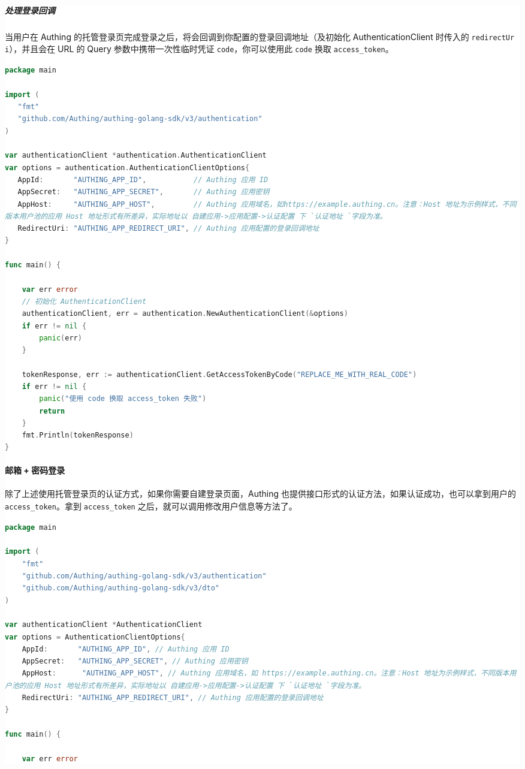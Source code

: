 ##### 处理登录回调

当用户在 Authing 的托管登录页完成登录之后，将会回调到你配置的登录回调地址（及初始化 AuthenticationClient 时传入的 `redirectUri`），并且会在 URL 的 Query 参数中携带一次性临时凭证 `code`，你可以使用此 `code` 换取 `access_token`。

```go
package main

import (
   "fmt"
   "github.com/Authing/authing-golang-sdk/v3/authentication"
)

var authenticationClient *authentication.AuthenticationClient
var options = authentication.AuthenticationClientOptions{
   AppId:       "AUTHING_APP_ID",           // Authing 应用 ID
   AppSecret:   "AUTHING_APP_SECRET",       // Authing 应用密钥
   AppHost:     "AUTHING_APP_HOST",         // Authing 应用域名，如https://example.authing.cn。注意：Host 地址为示例样式，不同版本用户池的应用 Host 地址形式有所差异，实际地址以 自建应用->应用配置->认证配置 下 `认证地址 `字段为准。
   RedirectUri: "AUTHING_APP_REDIRECT_URI", // Authing 应用配置的登录回调地址
}

func main() {

	var err error
	// 初始化 AuthenticationClient
	authenticationClient, err = authentication.NewAuthenticationClient(&options)
	if err != nil {
		panic(err)
	}

	tokenResponse, err := authenticationClient.GetAccessTokenByCode("REPLACE_ME_WITH_REAL_CODE")
	if err != nil {
		panic("使用 code 换取 access_token 失败")
		return
	}
	fmt.Println(tokenResponse)
}
```

#### 邮箱 + 密码登录

除了上述使用托管登录页的认证方式，如果你需要自建登录页面，Authing 也提供接口形式的认证方法，如果认证成功，也可以拿到用户的 `access_token`。拿到 `access_token` 之后，就可以调用修改用户信息等方法了。

```go
package main

import (
	"fmt"
	"github.com/Authing/authing-golang-sdk/v3/authentication"
	"github.com/Authing/authing-golang-sdk/v3/dto"
)

var authenticationClient *AuthenticationClient
var options = AuthenticationClientOptions{
	AppId:       "AUTHING_APP_ID", // Authing 应用 ID
	AppSecret:   "AUTHING_APP_SECRET", // Authing 应用密钥
	AppHost:      "AUTHING_APP_HOST", // Authing 应用域名，如 https://example.authing.cn。注意：Host 地址为示例样式，不同版本用户池的应用 Host 地址形式有所差异，实际地址以 自建应用->应用配置->认证配置 下 `认证地址 `字段为准。
	RedirectUri: "AUTHING_APP_REDIRECT_URI", // Authing 应用配置的登录回调地址
}

func main() {

	var err error
```
